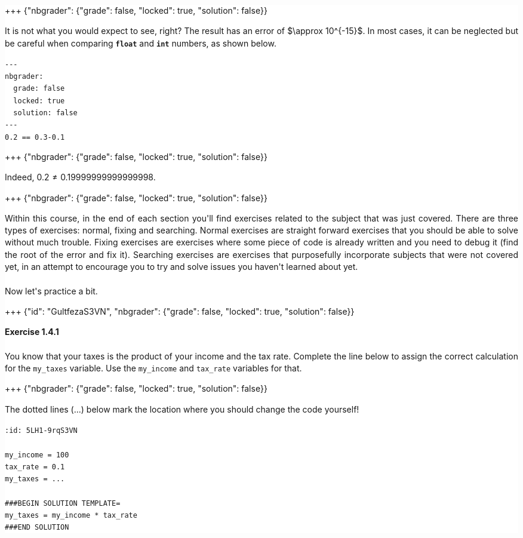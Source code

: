 +++ {"nbgrader": {"grade": false, "locked": true, "solution": false}}

<div style="text-align: justify">It is not what you would expect to see, right? The result has an error of $\approx 10^{-15}$. In most cases, it can be neglected but be careful when comparing <b><code>float</code></b> and <b><code>int</code></b> numbers, as shown below. </div>

```{code-cell} ipython3
---
nbgrader:
  grade: false
  locked: true
  solution: false
---
0.2 == 0.3-0.1
```

+++ {"nbgrader": {"grade": false, "locked": true, "solution": false}}

Indeed, $0.2 \neq 0.19999999999999998$.

+++ {"nbgrader": {"grade": false, "locked": true, "solution": false}}

<div style="text-align: justify">
    Within this course, in the end of each section you'll find exercises related to the subject that was just covered. There are three types of exercises: normal, fixing and searching.
    Normal exercises are straight forward exercises that you should be able to solve without much trouble.
    Fixing exercises are exercises where some piece of code is already written and you need to debug it (find the root of the error and fix it).
    Searching exercises are exercises that purposefully incorporate subjects that were not covered yet, in an attempt to encourage you to try and solve issues you haven't learned about yet. <br><br>
    Now let's practice a bit.

+++ {"id": "GultfezaS3VN", "nbgrader": {"grade": false, "locked": true, "solution": false}}


<div class="alert alert-block alert-info"><b>Exercise 1.4.1<br><br></b><div style="text-align: justify">You know that your taxes is the product of your income and the tax rate. Complete the line below to assign the correct calculation for the <code>my_taxes</code> variable. Use the <code>my_income</code> and <code>tax_rate</code> variables for that.<br> 
</div>

+++ {"nbgrader": {"grade": false, "locked": true, "solution": false}}

<div class="alert alert-block alert-warning"><b></b> The dotted lines (...) below mark the location where you should change the code yourself! </div>

```{code-cell} ipython3
:id: 5LH1-9rqS3VN

my_income = 100
tax_rate = 0.1
my_taxes = ...

###BEGIN SOLUTION TEMPLATE=
my_taxes = my_income * tax_rate
###END SOLUTION
```
